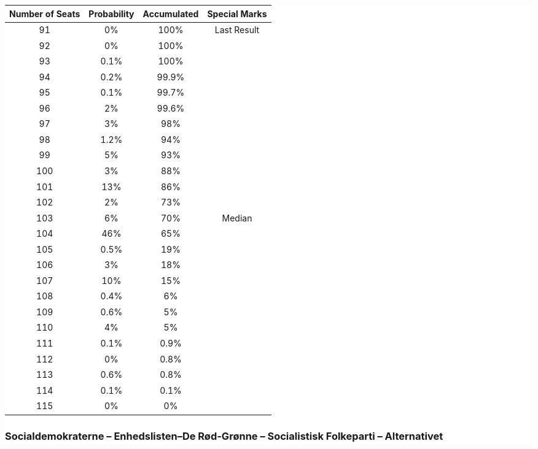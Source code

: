 | Number of Seats | Probability | Accumulated | Special Marks |
|:---------------:|:-----------:|:-----------:|:-------------:|
| 91 | 0% | 100% | Last Result |
| 92 | 0% | 100% |  |
| 93 | 0.1% | 100% |  |
| 94 | 0.2% | 99.9% |  |
| 95 | 0.1% | 99.7% |  |
| 96 | 2% | 99.6% |  |
| 97 | 3% | 98% |  |
| 98 | 1.2% | 94% |  |
| 99 | 5% | 93% |  |
| 100 | 3% | 88% |  |
| 101 | 13% | 86% |  |
| 102 | 2% | 73% |  |
| 103 | 6% | 70% | Median |
| 104 | 46% | 65% |  |
| 105 | 0.5% | 19% |  |
| 106 | 3% | 18% |  |
| 107 | 10% | 15% |  |
| 108 | 0.4% | 6% |  |
| 109 | 0.6% | 5% |  |
| 110 | 4% | 5% |  |
| 111 | 0.1% | 0.9% |  |
| 112 | 0% | 0.8% |  |
| 113 | 0.6% | 0.8% |  |
| 114 | 0.1% | 0.1% |  |
| 115 | 0% | 0% |  |

### Socialdemokraterne – Enhedslisten–De Rød-Grønne – Socialistisk Folkeparti – Alternativet
